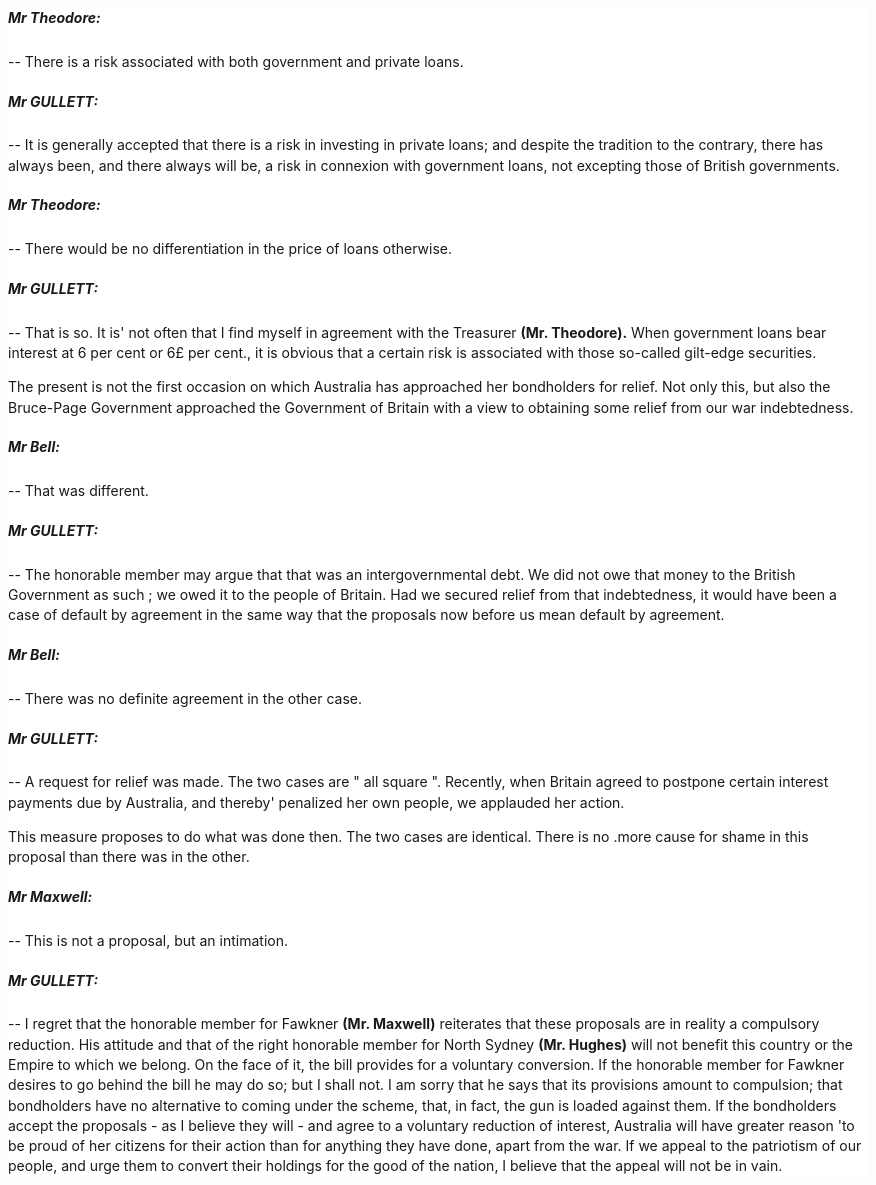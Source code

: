 ##### Mr Theodore:

--  There is a risk associated with both government and private loans. 

##### Mr GULLETT:

-- It is generally accepted that there is a risk in investing in private loans; and despite the tradition to the contrary, there has always been, and there always will be, a risk in connexion with government loans, not excepting those of British governments. 

##### Mr Theodore:

--  There would be no differentiation in the price of loans otherwise. 

##### Mr GULLETT:

-- That is so. It is' not often that I find myself in agreement with the Treasurer  **(Mr. Theodore).**  When government loans bear interest at 6 per cent or 6£ per cent., it is obvious that a certain risk is associated with those so-called gilt-edge securities. 

The present is not the first occasion on which Australia has approached her bondholders for relief. Not only this, but also the Bruce-Page Government approached the Government of Britain with a view to obtaining some relief from our war indebtedness. 

##### Mr Bell:

--  That was different. 

##### Mr GULLETT:

-- The honorable member may argue that that was an intergovernmental debt. We did not owe that money to the British Government as such ; we owed it to the people of Britain. Had we secured relief from that indebtedness, it would have been a case of default by agreement in the same way that the proposals now before us mean default by agreement. 

##### Mr Bell:

--  There was no definite agreement in the other case. 

##### Mr GULLETT:

-- A request for relief was made. The two cases are " all square ". Recently, when Britain agreed to postpone certain interest payments  due  by Australia, and thereby' penalized  her  own  people, we applauded her  action. 

This measure proposes to do what was done then. The two cases are identical. There is no .more cause for shame in this proposal than there was in the other. 

##### Mr Maxwell:

-- This is not a proposal, but an intimation. 

##### Mr GULLETT:

-- I regret that the honorable member for Fawkner  **(Mr. Maxwell)**  reiterates that these proposals are in reality a compulsory  reduction.  His  attitude and that of the right honorable member for North Sydney  **(Mr. Hughes)**  will not benefit this country or the Empire to which we belong. On the face of it, the bill provides for a voluntary conversion. If the honorable member for Fawkner desires to go behind the bill he may do so; but I shall not. I am sorry that he says that its provisions amount to compulsion; that bondholders have no alternative to coming under the scheme, that, in fact, the gun is loaded against them. If the bondholders accept the proposals - as I believe they will - and agree to a voluntary reduction of interest, Australia will have greater reason 'to be proud of her citizens for their action than for anything they have done, apart from the war. If we appeal to the patriotism of our people, and urge them to convert their holdings for the good of the nation, I believe that the appeal will not be in vain. 
